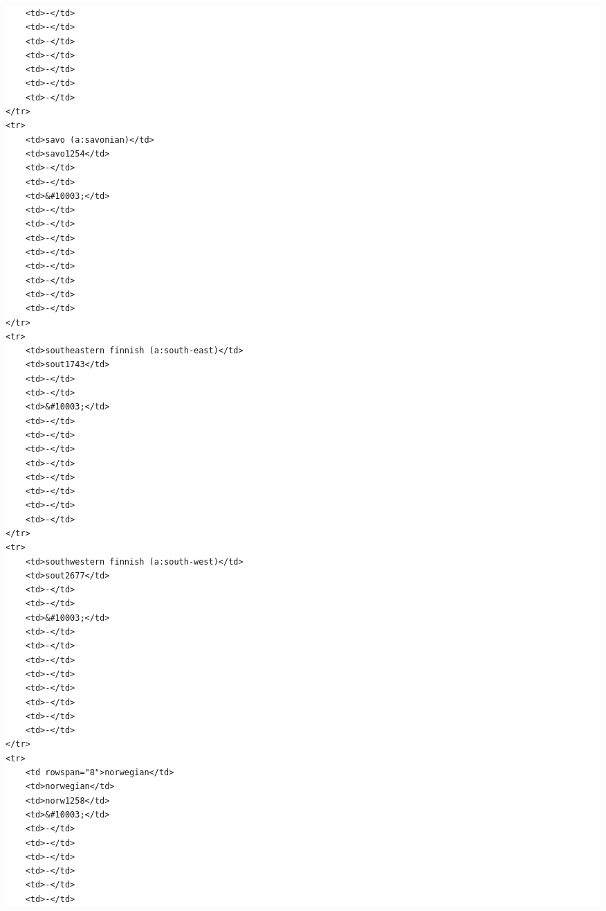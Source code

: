         <td>-</td>
        <td>-</td>
        <td>-</td>
        <td>-</td>
        <td>-</td>
        <td>-</td>
        <td>-</td>
    </tr>
    <tr>
        <td>savo (a:savonian)</td>
        <td>savo1254</td>
        <td>-</td>
        <td>-</td>
        <td>&#10003;</td>
        <td>-</td>
        <td>-</td>
        <td>-</td>
        <td>-</td>
        <td>-</td>
        <td>-</td>
        <td>-</td>
        <td>-</td>
    </tr>
    <tr>
        <td>southeastern finnish (a:south-east)</td>
        <td>sout1743</td>
        <td>-</td>
        <td>-</td>
        <td>&#10003;</td>
        <td>-</td>
        <td>-</td>
        <td>-</td>
        <td>-</td>
        <td>-</td>
        <td>-</td>
        <td>-</td>
        <td>-</td>
    </tr>
    <tr>
        <td>southwestern finnish (a:south-west)</td>
        <td>sout2677</td>
        <td>-</td>
        <td>-</td>
        <td>&#10003;</td>
        <td>-</td>
        <td>-</td>
        <td>-</td>
        <td>-</td>
        <td>-</td>
        <td>-</td>
        <td>-</td>
        <td>-</td>
    </tr>
    <tr>
        <td rowspan="8">norwegian</td>
        <td>norwegian</td>
        <td>norw1258</td>
        <td>&#10003;</td>
        <td>-</td>
        <td>-</td>
        <td>-</td>
        <td>-</td>
        <td>-</td>
        <td>-</td>